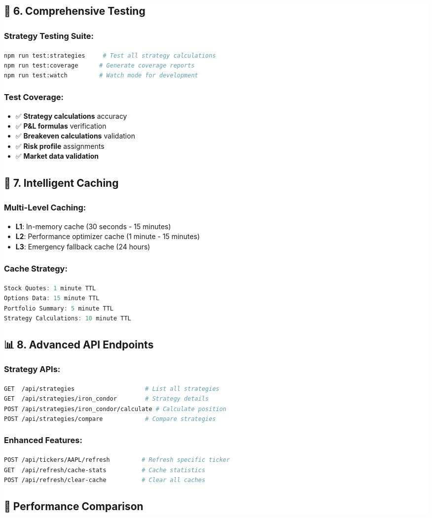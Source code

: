 ## 🧪 **6. Comprehensive Testing**

### **Strategy Testing Suite:**
```bash
npm run test:strategies     # Test all strategy calculations
npm run test:coverage      # Generate coverage reports
npm run test:watch         # Watch mode for development
```

### **Test Coverage:**
- ✅ **Strategy calculations** accuracy
- ✅ **P&L formulas** verification
- ✅ **Breakeven calculations** validation
- ✅ **Risk profile** assignments
- ✅ **Market data validation**

## 🚀 **7. Intelligent Caching**

### **Multi-Level Caching:**
- **L1**: In-memory cache (30 seconds - 15 minutes)
- **L2**: Performance optimizer cache (1 minute - 15 minutes)
- **L3**: Emergency fallback cache (24 hours)

### **Cache Strategy:**
```typescript
Stock Quotes: 1 minute TTL
Options Data: 15 minute TTL
Portfolio Summary: 5 minute TTL
Strategy Calculations: 10 minute TTL
```

## 📊 **8. Advanced API Endpoints**

### **Strategy APIs:**
```bash
GET  /api/strategies                    # List all strategies
GET  /api/strategies/iron_condor        # Strategy details
POST /api/strategies/iron_condor/calculate # Calculate position
POST /api/strategies/compare            # Compare strategies
```

### **Enhanced Features:**
```bash
POST /api/tickers/AAPL/refresh         # Refresh specific ticker
GET  /api/refresh/cache-stats          # Cache statistics
POST /api/refresh/clear-cache          # Clear all caches
```

## 🎯 **Performance Comparison**
